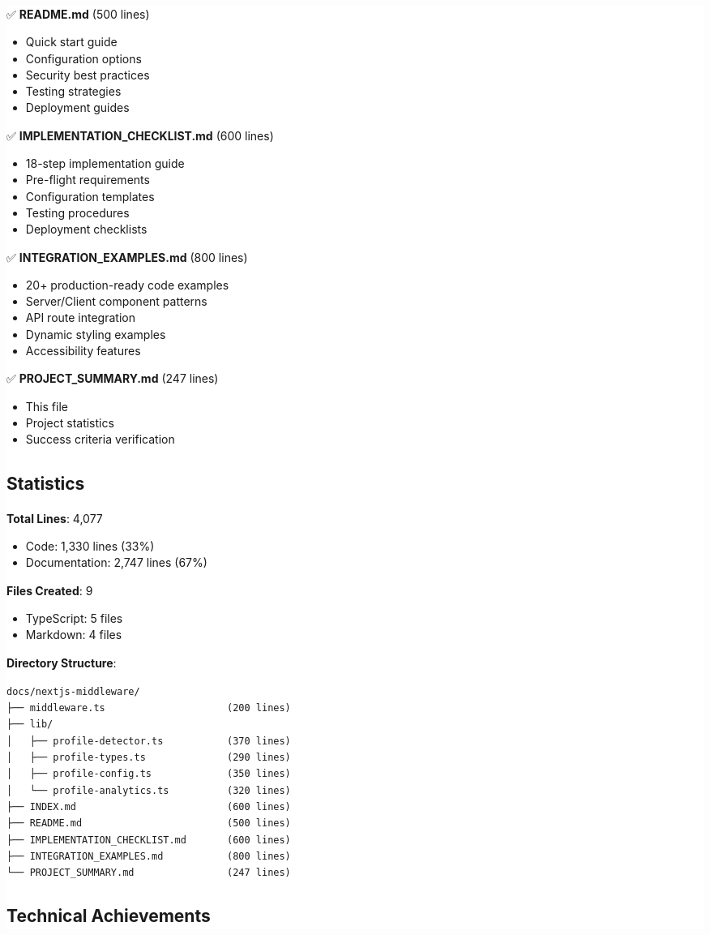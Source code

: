 ✅ **README.md** (500 lines)
   - Quick start guide
   - Configuration options
   - Security best practices
   - Testing strategies
   - Deployment guides

✅ **IMPLEMENTATION_CHECKLIST.md** (600 lines)
   - 18-step implementation guide
   - Pre-flight requirements
   - Configuration templates
   - Testing procedures
   - Deployment checklists

✅ **INTEGRATION_EXAMPLES.md** (800 lines)
   - 20+ production-ready code examples
   - Server/Client component patterns
   - API route integration
   - Dynamic styling examples
   - Accessibility features

✅ **PROJECT_SUMMARY.md** (247 lines)
   - This file
   - Project statistics
   - Success criteria verification

## Statistics

**Total Lines**: 4,077
- Code: 1,330 lines (33%)
- Documentation: 2,747 lines (67%)

**Files Created**: 9
- TypeScript: 5 files
- Markdown: 4 files

**Directory Structure**:
```
docs/nextjs-middleware/
├── middleware.ts                     (200 lines)
├── lib/
│   ├── profile-detector.ts           (370 lines)
│   ├── profile-types.ts              (290 lines)
│   ├── profile-config.ts             (350 lines)
│   └── profile-analytics.ts          (320 lines)
├── INDEX.md                          (600 lines)
├── README.md                         (500 lines)
├── IMPLEMENTATION_CHECKLIST.md       (600 lines)
├── INTEGRATION_EXAMPLES.md           (800 lines)
└── PROJECT_SUMMARY.md                (247 lines)
```

## Technical Achievements
